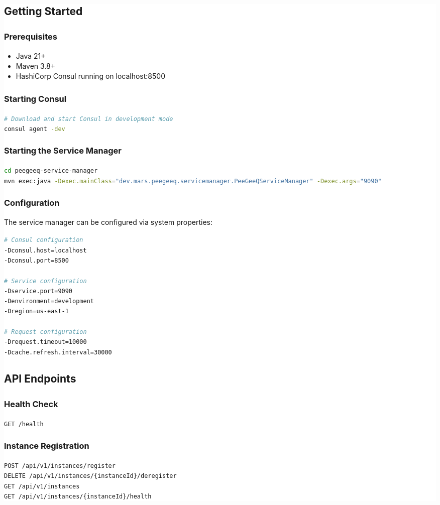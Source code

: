 ## Getting Started

### Prerequisites
- Java 21+
- Maven 3.8+
- HashiCorp Consul running on localhost:8500

### Starting Consul
```bash
# Download and start Consul in development mode
consul agent -dev
```

### Starting the Service Manager
```bash
cd peegeeq-service-manager
mvn exec:java -Dexec.mainClass="dev.mars.peegeeq.servicemanager.PeeGeeQServiceManager" -Dexec.args="9090"
```

### Configuration
The service manager can be configured via system properties:

```bash
# Consul configuration
-Dconsul.host=localhost
-Dconsul.port=8500

# Service configuration
-Dservice.port=9090
-Denvironment=development
-Dregion=us-east-1

# Request configuration
-Drequest.timeout=10000
-Dcache.refresh.interval=30000
```

## API Endpoints

### Health Check
```http
GET /health
```

### Instance Registration
```http
POST /api/v1/instances/register
DELETE /api/v1/instances/{instanceId}/deregister
GET /api/v1/instances
GET /api/v1/instances/{instanceId}/health
```

